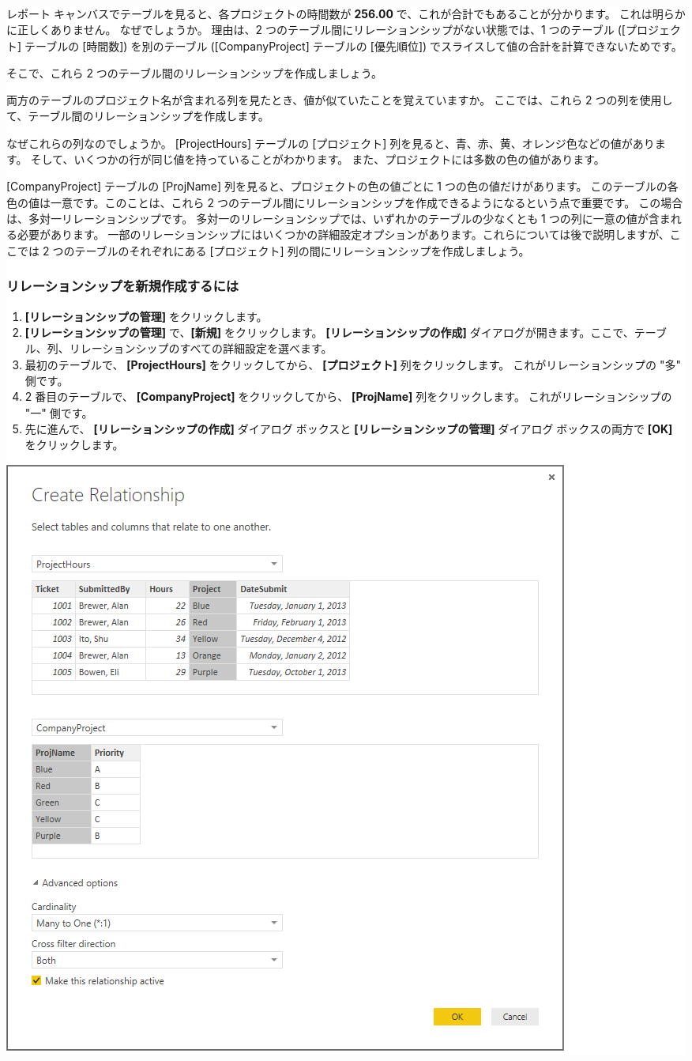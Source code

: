 レポート キャンバスでテーブルを見ると、各プロジェクトの時間数が **256.00** で、これが合計でもあることが分かります。 これは明らかに正しくありません。 なぜでしょうか。 理由は、2 つのテーブル間にリレーションシップがない状態では、1 つのテーブル ([プロジェクト] テーブルの [時間数]) を別のテーブル ([CompanyProject] テーブルの [優先順位]) でスライスして値の合計を計算できないためです。

そこで、これら 2 つのテーブル間のリレーションシップを作成しましょう。

両方のテーブルのプロジェクト名が含まれる列を見たとき、値が似ていたことを覚えていますか。 ここでは、これら 2 つの列を使用して、テーブル間のリレーションシップを作成します。

なぜこれらの列なのでしょうか。 [ProjectHours] テーブルの [プロジェクト] 列を見ると、青、赤、黄、オレンジ色などの値があります。 そして、いくつかの行が同じ値を持っていることがわかります。 また、プロジェクトには多数の色の値があります。

[CompanyProject] テーブルの [ProjName] 列を見ると、プロジェクトの色の値ごとに 1 つの色の値だけがあります。 このテーブルの各色の値は一意です。このことは、これら 2 つのテーブル間にリレーションシップを作成できるようになるという点で重要です。 この場合は、多対一リレーションシップです。 多対一のリレーションシップでは、いずれかのテーブルの少なくとも 1 つの列に一意の値が含まれる必要があります。 一部のリレーションシップにはいくつかの詳細設定オプションがあります。これらについては後で説明しますが、ここでは 2 つのテーブルのそれぞれにある [プロジェクト] 列の間にリレーションシップを作成しましょう。

### <a name="to-create-the-new-relationship"></a>リレーションシップを新規作成するには
1. **[リレーションシップの管理]** をクリックします。
2. **[リレーションシップの管理]** で、**[新規]** をクリックします。 **[リレーションシップの作成]** ダイアログが開きます。ここで、テーブル、列、リレーションシップのすべての詳細設定を選べます。
3. 最初のテーブルで、 **[ProjectHours]** をクリックしてから、 **[プロジェクト]** 列をクリックします。 これがリレーションシップの "多" 側です。
4. 2 番目のテーブルで、 **[CompanyProject]** をクリックしてから、 **[ProjName]** 列をクリックします。 これがリレーションシップの "一" 側です。  
5. 先に進んで、 **[リレーションシップの作成]** ダイアログ ボックスと **[リレーションシップの管理]** ダイアログ ボックスの両方で **[OK]** をクリックします。

![](media/desktop-create-and-manage-relationships/candmrel_create_compproj.png)
